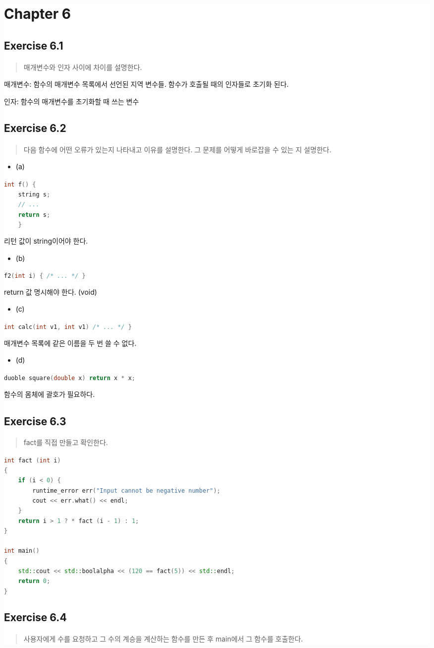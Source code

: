 # Chapter 6

## Exercise 6.1
> 매개변수와 인자 사이에 차이를 설명한다.

매개변수: 함수의 매개변수 목록에서 선언된 지역 변수들. 함수가 호출될 때의 인자들로 초기화 된다.


인자: 함수의 매개변수를 초기화할 때 쓰는 변수

## Exercise 6.2
> 다음 함수에 어떤 오류가 있는지 나타내고 이유를 설명한다. 그 문제를 어떻게 바로잡을 수 있는 지 설명한다.
- (a)
```cpp
int f() {
	string s;
	// ...
	return s;
	}
```

리턴 값이 string이어야 한다.
- (b)
```cpp
f2(int i) { /* ... */ }
```
return 값 명시해야 한다. (void)
- (c)
```cpp
int calc(int v1, int v1) /* ... */ }
```
매개변수 목록에 같은 이름을 두 번 쓸 수 없다.
- (d)
```cpp
duoble square(double x) return x * x;
```
함수의 몸체에 괄호가 필요하다.

## Exercise 6.3
> fact를 직접 만들고 확인한다.

```cpp
int fact (int i)
{
	if (i < 0) {
		runtime_error err("Input cannot be negative number");
		cout << err.what() << endl;
	}
	return i > 1 ? * fact (i - 1) : 1;
}

int main()
{
	std::cout << std::boolalpha << (120 == fact(5)) << std::endl;
	return 0;
}
```
## Exercise 6.4
> 사용자에게 수를 요청하고 그 수의 계승을 계산하는 함수를 만든 후 main에서 그 함수를 호출한다.
